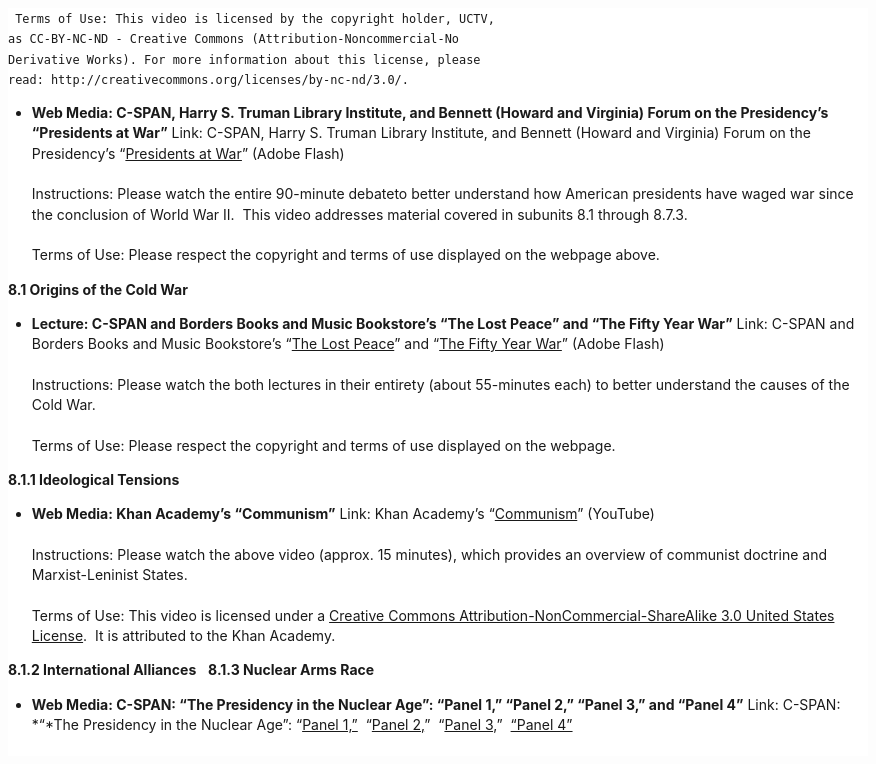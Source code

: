      Terms of Use: This video is licensed by the copyright holder, UCTV,
    as CC-BY-NC-ND - Creative Commons (Attribution-Noncommercial-No
    Derivative Works). For more information about this license, please
    read: http://creativecommons.org/licenses/by-nc-nd/3.0/.

-   **Web Media: C-SPAN, Harry S. Truman Library Institute, and Bennett
    (Howard and Virginia) Forum on the Presidency’s “Presidents at
    War”**
    Link: C-SPAN, Harry S. Truman Library Institute, and Bennett (Howard
    and Virginia) Forum on the Presidency’s “[Presidents at
    War](http://www.c-spanvideo.org/program/Presidentsat)” (Adobe
    Flash)  
        
     Instructions: Please watch the entire 90-minute debateto better
    understand how American presidents have waged war since the
    conclusion of World War II.  This video addresses material covered
    in subunits 8.1 through 8.7.3.  
        
     Terms of Use: Please respect the copyright and terms of use
    displayed on the webpage above.

**8.1 Origins of the Cold War** <span id="8.1"></span> 
-   **Lecture: C-SPAN and Borders Books and Music Bookstore’s “The Lost
    Peace” and “The Fifty Year War”**
    Link: C-SPAN and Borders Books and Music Bookstore’s “[The Lost
    Peace](http://www.c-spanvideo.org/program/LostPe)” and “[The Fifty
    Year War<span style="display: none;"> </span><span
    style="display: none;"> </span>](http://www.c-spanvideo.org/program/FiftyY)”<span
    style="display: none;"> </span><span style="display: none;"> </span>
    (Adobe Flash)  
        
     Instructions: Please watch the both lectures in their entirety
    (about 55-minutes each) to better understand the causes of the Cold
    War.  
        
     Terms of Use: Please respect the copyright and terms of use
    displayed on the webpage.

**8.1.1 Ideological Tensions** <span id="8.1.1"></span> 
-   **Web Media: Khan Academy’s “Communism”**
    Link: Khan Academy’s
    “[Communism](http://www.khanacademy.org/humanities/history/v/communism)”
    (YouTube)  
        
     Instructions: Please watch the above video (approx. 15 minutes),
    which provides an overview of communist doctrine and
    Marxist-Leninist States.    
        
     Terms of Use: This video is licensed under a [Creative Commons
    Attribution-NonCommercial-ShareAlike 3.0 United States
    License](http://creativecommons.org/licenses/by-nc-nd/3.0/).  It is
    attributed to the Khan Academy.

**8.1.2 International Alliances** <span id="8.1.2"></span> 
**8.1.3 Nuclear Arms Race** <span id="8.1.3"></span> 
-   **Web Media: C-SPAN: “The Presidency in the Nuclear Age”: “Panel 1,”
    “Panel 2,” “Panel 3,” and “Panel 4”**
    Link: C-SPAN: *“*The Presidency in the Nuclear Age”: “[Panel
    1,”](http://www.c-spanvideo.org/program/AgePan)  “[Panel
    2,](http://www.c-spanvideo.org/program/AgePane)”  “[Panel
    3,](http://www.c-spanvideo.org/program/AgePanel)”  [“Panel
    4”](http://www.c-spanvideo.org/program/NuclearAg)  
        